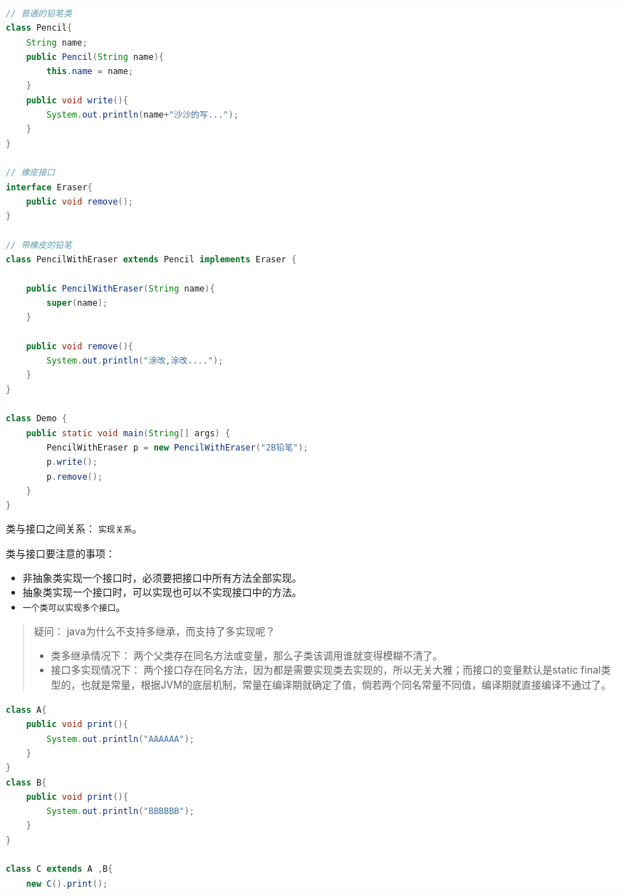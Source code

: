 ```java
// 普通的铅笔类
class Pencil{
	String name;
	public Pencil(String name){
		this.name = name;
	}
	public void write(){
		System.out.println(name+"沙沙的写...");
	}
}

// 橡皮接口
interface Eraser{
	public void remove();
}

// 带橡皮的铅笔
class PencilWithEraser extends Pencil implements Eraser {

	public PencilWithEraser(String name){
		super(name);
	}

	public void remove(){
		System.out.println("涂改,涂改....");
	}
}

class Demo {
	public static void main(String[] args) {	
		PencilWithEraser p = new PencilWithEraser("2B铅笔");
		p.write();
		p.remove();
	}
}
```

类与接口之间关系： `实现关系`。

类与接口要注意的事项：

+ 非抽象类实现一个接口时，必须要把接口中所有方法全部实现。
+ 抽象类实现一个接口时，可以实现也可以不实现接口中的方法。
+ `一个类可以实现多个接口`。

> 疑问： java为什么不支持多继承，而支持了多实现呢？
>
> + 类多继承情况下： 两个父类存在同名方法或变量，那么子类该调用谁就变得模糊不清了。
> + 接口多实现情况下： 两个接口存在同名方法，因为都是需要实现类去实现的，所以无关大雅；而接口的变量默认是static final类型的，也就是常量，根据JVM的底层机制，常量在编译期就确定了值，倘若两个同名常量不同值，编译期就直接编译不通过了。

```java
class A{
	public void print(){
		System.out.println("AAAAAA");
	}
}
class B{
	public void print(){
	    System.out.println("BBBBBB");
	}
}

class C extends A ,B{
	new C().print();
```